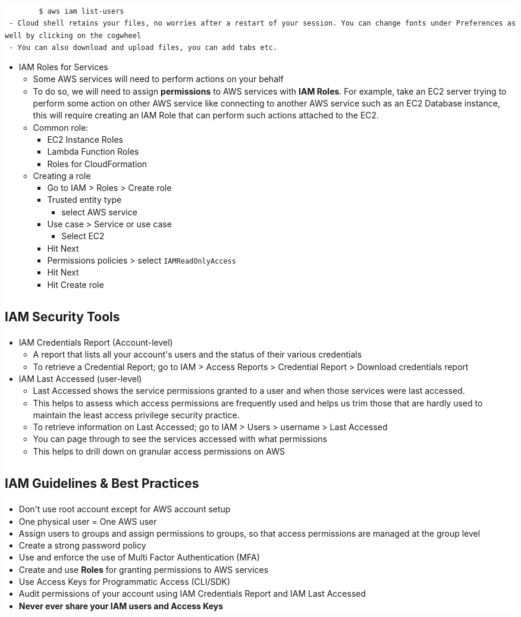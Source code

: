             $ aws iam list-users
     - Cloud shell retains your files, no worries after a restart of your session. You can change fonts under Preferences as well by clicking on the cogwheel
     - You can also download and upload files, you can add tabs etc.
  
 - IAM Roles for Services
   - Some AWS services will need to perform actions on your behalf
   - To do so, we will need to assign **permissions** to AWS services with **IAM Roles**. For example, take an EC2 server trying to perform some action on other AWS service like connecting to another AWS service such as an EC2 Database instance, this will require creating an IAM Role that can perform such actions attached to the EC2.
   - Common role:
     - EC2 Instance Roles
     - Lambda Function Roles
     - Roles for CloudFormation
   - Creating a role
     - Go to IAM > Roles > Create role
     - Trusted entity type
       - select AWS service 
     - Use case > Service or use case
       - Select EC2
     - Hit Next 
     - Permissions policies > select `IAMReadOnlyAccess`
     - Hit Next
     - Hit Create role
 ## IAM Security Tools
   - IAM Credentials Report (Account-level)
     - A report that lists all your account's users and the status of their various credentials
     - To retrieve a Credential Report; go to IAM > Access Reports > Credential Report > Download credentials report
   - IAM Last Accessed (user-level)
     - Last Accessed shows the service permissions granted to a user and when those services were last accessed.
     - This helps to assess which access permissions are frequently used and helps us trim those that are hardly used to maintain the least access privilege security practice.
     - To retrieve information on Last Accessed; go to IAM > Users > username > Last Accessed
     - You can page through to see the services accessed with what permissions
     - This helps to drill down on granular access permissions on AWS
## IAM Guidelines & Best Practices

   - Don't use root account except for AWS account setup
   - One physical user = One AWS user
   - Assign users to groups and assign permissions to groups, so that access permissions are managed at the group level
   - Create a strong password policy
   - Use and enforce the use of Multi Factor Authentication (MFA)
   - Create and use **Roles** for granting permissions to AWS services
   - Use Access Keys for Programmatic Access (CLI/SDK)
   - Audit permissions of your account using IAM Credentials Report and IAM Last Accessed
   - **Never ever share your IAM users and Access Keys**
  